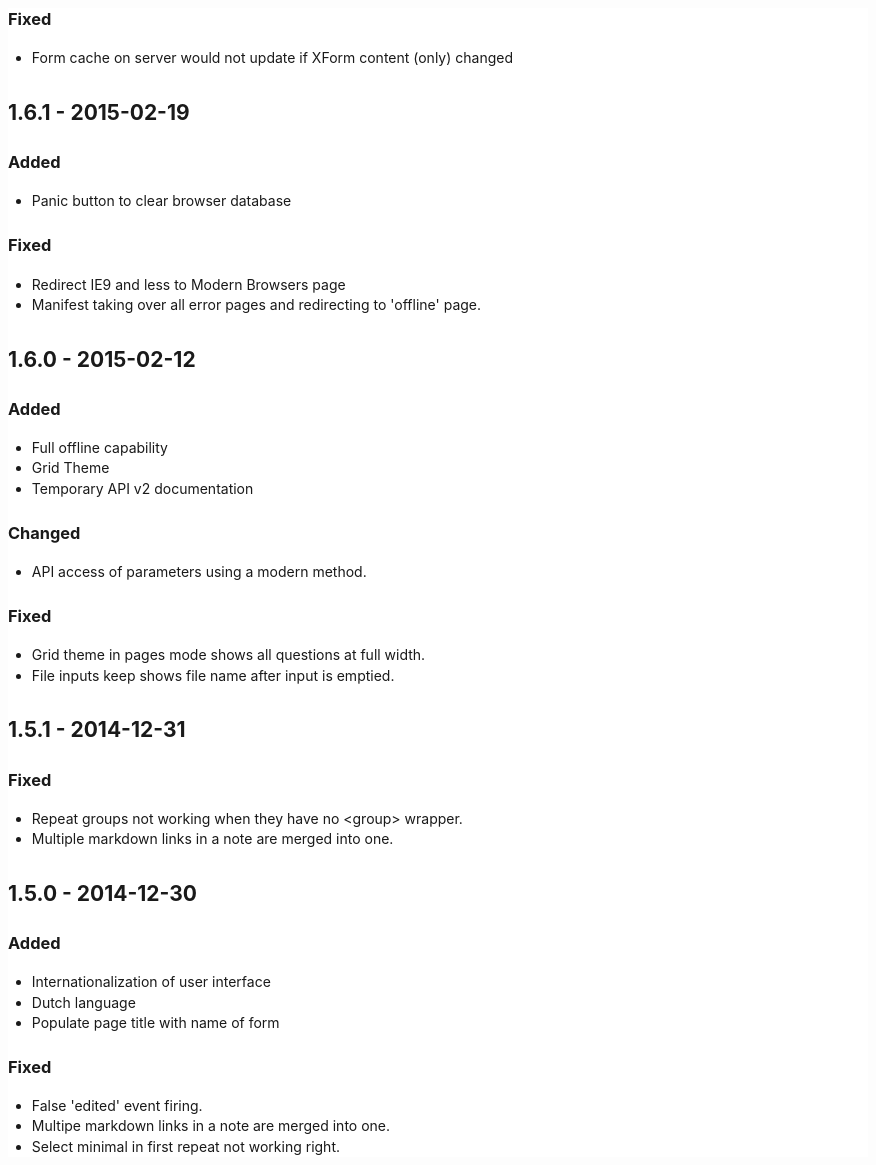 ### Fixed

-   Form cache on server would not update if XForm content (only) changed

## 1.6.1 - 2015-02-19

### Added

-   Panic button to clear browser database

### Fixed

-   Redirect IE9 and less to Modern Browsers page
-   Manifest taking over all error pages and redirecting to 'offline' page.

## 1.6.0 - 2015-02-12

### Added

-   Full offline capability
-   Grid Theme
-   Temporary API v2 documentation

### Changed

-   API access of parameters using a modern method.

### Fixed

-   Grid theme in pages mode shows all questions at full width.
-   File inputs keep shows file name after input is emptied.

## 1.5.1 - 2014-12-31

### Fixed

-   Repeat groups not working when they have no \<group\> wrapper.
-   Multiple markdown links in a note are merged into one.

## 1.5.0 - 2014-12-30

### Added

-   Internationalization of user interface
-   Dutch language
-   Populate page title with name of form

### Fixed

-   False 'edited' event firing.
-   Multipe markdown links in a note are merged into one.
-   Select minimal in first repeat not working right.
